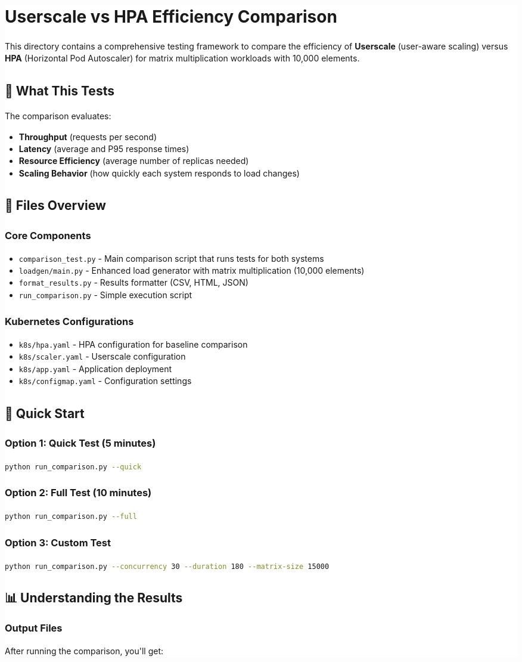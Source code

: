 # Userscale vs HPA Efficiency Comparison

This directory contains a comprehensive testing framework to compare the efficiency of **Userscale** (user-aware scaling) versus **HPA** (Horizontal Pod Autoscaler) for matrix multiplication workloads with 10,000 elements.

## 🎯 What This Tests

The comparison evaluates:
- **Throughput** (requests per second)
- **Latency** (average and P95 response times)
- **Resource Efficiency** (average number of replicas needed)
- **Scaling Behavior** (how quickly each system responds to load changes)

## 📁 Files Overview

### Core Components
- `comparison_test.py` - Main comparison script that runs tests for both systems
- `loadgen/main.py` - Enhanced load generator with matrix multiplication (10,000 elements)
- `format_results.py` - Results formatter (CSV, HTML, JSON)
- `run_comparison.py` - Simple execution script

### Kubernetes Configurations
- `k8s/hpa.yaml` - HPA configuration for baseline comparison
- `k8s/scaler.yaml` - Userscale configuration
- `k8s/app.yaml` - Application deployment
- `k8s/configmap.yaml` - Configuration settings

## 🚀 Quick Start

### Option 1: Quick Test (5 minutes)
```bash
python run_comparison.py --quick
```

### Option 2: Full Test (10 minutes)
```bash
python run_comparison.py --full
```

### Option 3: Custom Test
```bash
python run_comparison.py --concurrency 30 --duration 180 --matrix-size 15000
```

## 📊 Understanding the Results

### Output Files
After running the comparison, you'll get:
